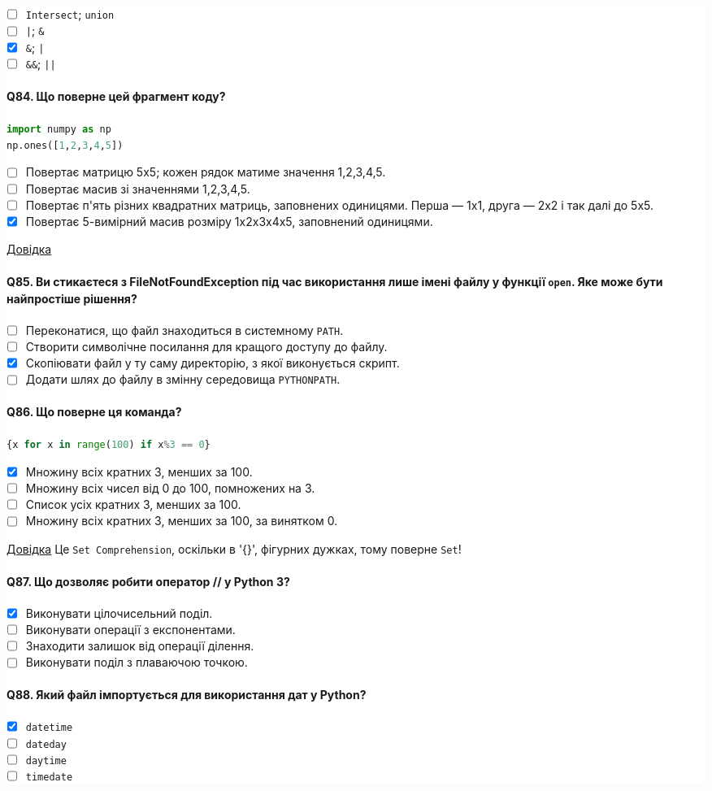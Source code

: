 - [ ] `Intersect`; `union`
- [ ] `|`; `&`
- [x] `&`; `|`
- [ ] `&&`; `||`

#### Q84. Що поверне цей фрагмент коду?

```python
import numpy as np
np.ones([1,2,3,4,5])
```

- [ ] Повертає матрицю 5x5; кожен рядок матиме значення 1,2,3,4,5.
- [ ] Повертає масив зі значеннями 1,2,3,4,5.
- [ ] Повертає п'ять різних квадратних матриць, заповнених одиницями. Перша — 1x1, друга — 2x2 і так далі до 5x5.
- [x] Повертає 5-вимірний масив розміру 1x2x3x4x5, заповнений одиницями.

[Довідка](https://kkite.pnu.edu.ua/wp-content/uploads/sites/50/2020/04/NumPy.pdf)

#### Q85. Ви стикаєтеся з FileNotFoundException під час використання лише імені файлу у функції `open`. Яке може бути найпростіше рішення?

- [ ] Переконатися, що файл знаходиться в системному `PATH`.
- [ ] Створити символічне посилання для кращого доступу до файлу.
- [x] Скопіювати файл у ту саму директорію, з якої виконується скрипт.
- [ ] Додати шлях до файлу в змінну середовища `PYTHONPATH`.

#### Q86. Що поверне ця команда?

```python
{x for x in range(100) if x%3 == 0}
```

- [x] Множину всіх кратних 3, менших за 100.
- [ ] Множину всіх чисел від 0 до 100, помножених на 3.
- [ ] Список усіх кратних 3, менших за 100.
- [ ] Множину всіх кратних 3, менших за 100, за винятком 0.

[Довідка](https://www.geeksforgeeks.org/comprehensions-in-python/) Це `Set Comprehension`, оскільки в '{}', фігурних дужках, тому поверне `Set`!

#### Q87. Що дозволяє робити оператор // у Python 3?

- [x] Виконувати цілочисельний поділ.
- [ ] Виконувати операції з експонентами.
- [ ] Знаходити залишок від операції ділення.
- [ ] Виконувати поділ з плаваючою точкою.

#### Q88. Який файл імпортується для використання дат у Python?

- [x] `datetime`
- [ ] `dateday`
- [ ] `daytime`
- [ ] `timedate`
